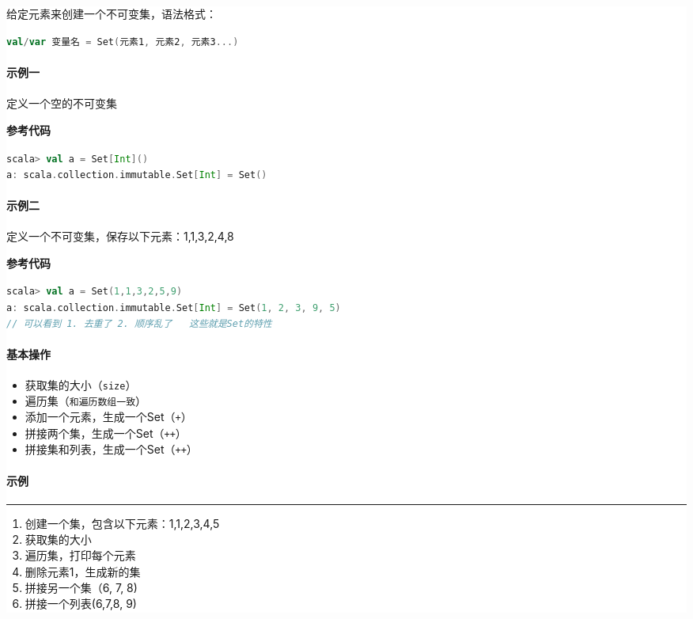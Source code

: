 

给定元素来创建一个不可变集，语法格式：

```scala
val/var 变量名 = Set(元素1, 元素2, 元素3...)
```



#### 示例一

定义一个空的不可变集

**参考代码**

```scala
scala> val a = Set[Int]()
a: scala.collection.immutable.Set[Int] = Set()
```





#### 示例二

定义一个不可变集，保存以下元素：1,1,3,2,4,8

**参考代码**

```scala
scala> val a = Set(1,1,3,2,5,9)
a: scala.collection.immutable.Set[Int] = Set(1, 2, 3, 9, 5)
// 可以看到 1. 去重了 2. 顺序乱了   这些就是Set的特性
```





#### 基本操作

- 获取集的大小（`size`）
- 遍历集（`和遍历数组一致`）
- 添加一个元素，生成一个Set（`+`）
- 拼接两个集，生成一个Set（`++`）
- 拼接集和列表，生成一个Set（`++`）



#### 示例

---

1. 创建一个集，包含以下元素：1,1,2,3,4,5
2. 获取集的大小
3. 遍历集，打印每个元素
4. 删除元素1，生成新的集
5. 拼接另一个集（6, 7, 8)
6. 拼接一个列表(6,7,8, 9)


